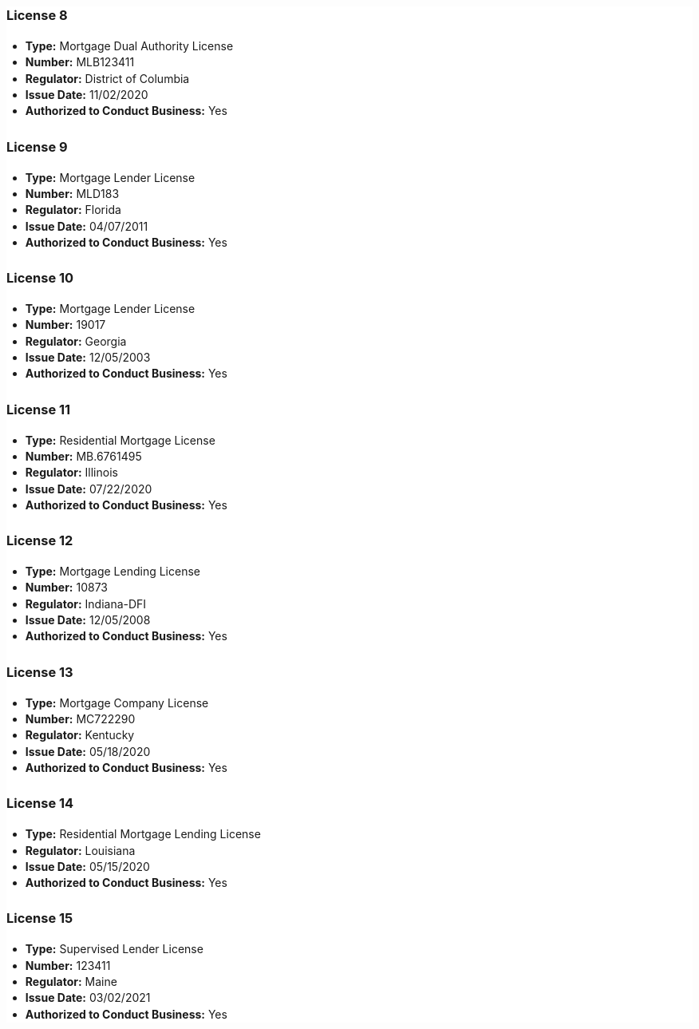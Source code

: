 ### License 8
- **Type:** Mortgage Dual Authority License
- **Number:** MLB123411
- **Regulator:** District of Columbia
- **Issue Date:** 11/02/2020
- **Authorized to Conduct Business:** Yes

### License 9
- **Type:** Mortgage Lender License
- **Number:** MLD183
- **Regulator:** Florida
- **Issue Date:** 04/07/2011
- **Authorized to Conduct Business:** Yes

### License 10
- **Type:** Mortgage Lender License
- **Number:** 19017
- **Regulator:** Georgia
- **Issue Date:** 12/05/2003
- **Authorized to Conduct Business:** Yes

### License 11
- **Type:** Residential Mortgage License
- **Number:** MB.6761495
- **Regulator:** Illinois
- **Issue Date:** 07/22/2020
- **Authorized to Conduct Business:** Yes

### License 12
- **Type:** Mortgage Lending License
- **Number:** 10873
- **Regulator:** Indiana-DFI
- **Issue Date:** 12/05/2008
- **Authorized to Conduct Business:** Yes

### License 13
- **Type:** Mortgage Company License
- **Number:** MC722290
- **Regulator:** Kentucky
- **Issue Date:** 05/18/2020
- **Authorized to Conduct Business:** Yes

### License 14
- **Type:** Residential Mortgage Lending License
- **Regulator:** Louisiana
- **Issue Date:** 05/15/2020
- **Authorized to Conduct Business:** Yes

### License 15
- **Type:** Supervised Lender License
- **Number:** 123411
- **Regulator:** Maine
- **Issue Date:** 03/02/2021
- **Authorized to Conduct Business:** Yes
